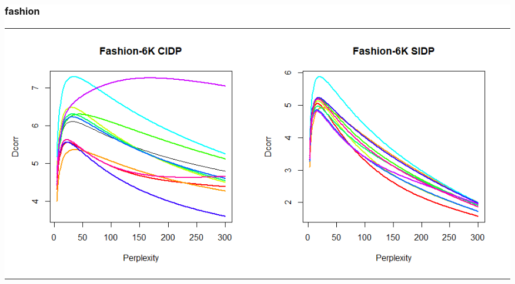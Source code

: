 ### fashion

| | |
|-------|-------|
![fashion class dimensionality](../img/dint-local/fashion_cidp.png)|![fashion subset dimensionality](../img/dint-local/fashion_sidp.png)|